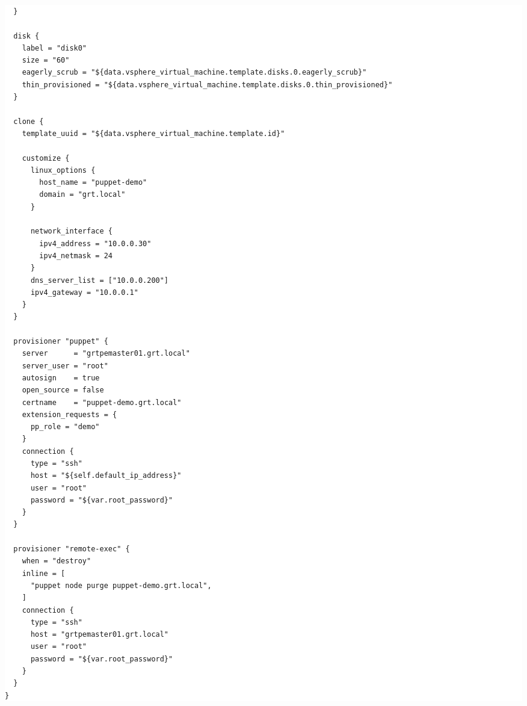 ```hcl
  }

  disk {
    label = "disk0"
    size = "60"
    eagerly_scrub = "${data.vsphere_virtual_machine.template.disks.0.eagerly_scrub}"
    thin_provisioned = "${data.vsphere_virtual_machine.template.disks.0.thin_provisioned}"
  }

  clone {
    template_uuid = "${data.vsphere_virtual_machine.template.id}"

    customize {
      linux_options {
        host_name = "puppet-demo"
        domain = "grt.local"
      }

      network_interface {
        ipv4_address = "10.0.0.30"
        ipv4_netmask = 24
      }
      dns_server_list = ["10.0.0.200"]
      ipv4_gateway = "10.0.0.1"
    }
  }

  provisioner "puppet" {
    server      = "grtpemaster01.grt.local"
    server_user = "root"
    autosign    = true
    open_source = false
    certname    = "puppet-demo.grt.local"
    extension_requests = {
      pp_role = "demo"
    }
    connection {
      type = "ssh"
      host = "${self.default_ip_address}"
      user = "root"
      password = "${var.root_password}"
    }
  }

  provisioner "remote-exec" {
    when = "destroy"
    inline = [
      "puppet node purge puppet-demo.grt.local",
    ]
    connection {
      type = "ssh"
      host = "grtpemaster01.grt.local"
      user = "root"
      password = "${var.root_password}"
    }
  }
}
```
